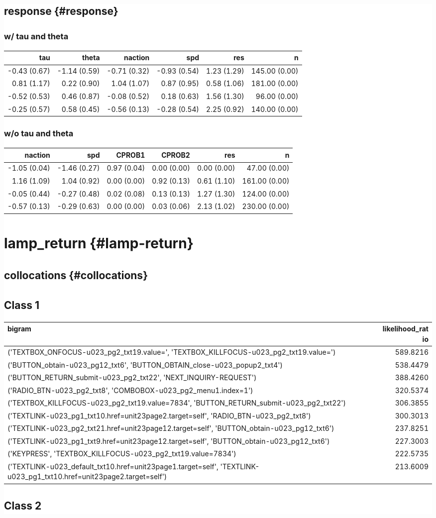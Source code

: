 
## response {#response}


### w/ tau and theta


|          tau|        theta|      naction|          spd|         res|             n|
|------------:|------------:|------------:|------------:|-----------:|-------------:|
| -0.43 (0.67)| -1.14 (0.59)| -0.71 (0.32)| -0.93 (0.54)| 1.23 (1.29)| 145.00 (0.00)|
|  0.81 (1.17)|  0.22 (0.90)|  1.04 (1.07)|  0.87 (0.95)| 0.58 (1.06)| 181.00 (0.00)|
| -0.52 (0.53)|  0.46 (0.87)| -0.08 (0.52)|  0.18 (0.63)| 1.56 (1.30)|  96.00 (0.00)|
| -0.25 (0.57)|  0.58 (0.45)| -0.56 (0.13)| -0.28 (0.54)| 2.25 (0.92)| 140.00 (0.00)|

### w/o tau and theta


|      naction|          spd|      CPROB1|      CPROB2|         res|             n|
|------------:|------------:|-----------:|-----------:|-----------:|-------------:|
| -1.05 (0.04)| -1.46 (0.27)| 0.97 (0.04)| 0.00 (0.00)| 0.00 (0.00)|  47.00 (0.00)|
|  1.16 (1.09)|  1.04 (0.92)| 0.00 (0.00)| 0.92 (0.13)| 0.61 (1.10)| 161.00 (0.00)|
| -0.05 (0.44)| -0.27 (0.48)| 0.02 (0.08)| 0.13 (0.13)| 1.27 (1.30)| 124.00 (0.00)|
| -0.57 (0.13)| -0.29 (0.63)| 0.00 (0.00)| 0.03 (0.06)| 2.13 (1.02)| 230.00 (0.00)|


# lamp\_return {#lamp-return}


## collocations {#collocations}

## Class  1


|bigram                                                                                                               | likelihood_ratio|
|:--------------------------------------------------------------------------------------------------------------------|----------------:|
|('TEXTBOX_ONFOCUS-u023_pg2_txt19.value=', 'TEXTBOX_KILLFOCUS-u023_pg2_txt19.value=')                                 |         589.8216|
|('BUTTON_obtain-u023_pg12_txt6', 'BUTTON_OBTAIN_close-u023_popup2_txt4')                                             |         538.4479|
|('BUTTON_RETURN_submit-u023_pg2_txt22', 'NEXT_INQUIRY-REQUEST')                                                      |         388.4260|
|('RADIO_BTN-u023_pg2_txt8', 'COMBOBOX-u023_pg2_menu1.index=1')                                                       |         320.5374|
|('TEXTBOX_KILLFOCUS-u023_pg2_txt19.value=7834', 'BUTTON_RETURN_submit-u023_pg2_txt22')                               |         306.3855|
|('TEXTLINK-u023_pg1_txt10.href=unit23page2.target=self', 'RADIO_BTN-u023_pg2_txt8')                                  |         300.3013|
|('TEXTLINK-u023_pg2_txt21.href=unit23page12.target=self', 'BUTTON_obtain-u023_pg12_txt6')                            |         237.8251|
|('TEXTLINK-u023_pg1_txt9.href=unit23page12.target=self', 'BUTTON_obtain-u023_pg12_txt6')                             |         227.3003|
|('KEYPRESS', 'TEXTBOX_KILLFOCUS-u023_pg2_txt19.value=7834')                                                          |         222.5735|
|('TEXTLINK-u023_default_txt10.href=unit23page1.target=self', 'TEXTLINK-u023_pg1_txt10.href=unit23page2.target=self') |         213.6009|
## Class  2
